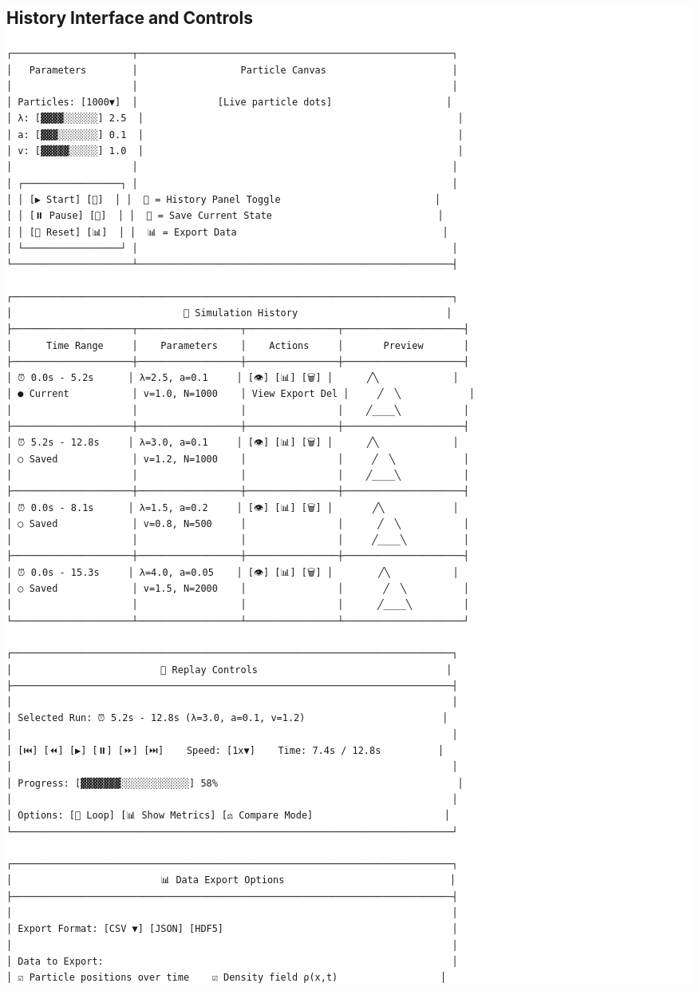 ```
```

## History Interface and Controls

```
┌─────────────────────┬───────────────────────────────────────────────────────┐
│   Parameters        │                  Particle Canvas                      │
│                     │                                                       │
│ Particles: [1000▼]  │              [Live particle dots]                    │
│ λ: [▓▓▓▓░░░░░░] 2.5  │                                                       │
│ a: [▓▓▓░░░░░░░] 0.1  │                                                       │
│ v: [▓▓▓▓▓░░░░░] 1.0  │                                                       │
│                     │                                                       │
│ ┌─────────────────┐ │                                                       │
│ │ [▶️ Start] [📖]  │ │  📖 = History Panel Toggle                           │
│ │ [⏸️ Pause] [💾]  │ │  💾 = Save Current State                             │
│ │ [🔄 Reset] [📊]  │ │  📊 = Export Data                                    │
│ └─────────────────┘ │                                                       │
└─────────────────────┴───────────────────────────────────────────────────────┤

┌─────────────────────────────────────────────────────────────────────────────┐
│                              📖 Simulation History                          │
├─────────────────────┬──────────────────┬────────────────┬─────────────────────┤
│      Time Range     │    Parameters    │    Actions     │       Preview       │
├─────────────────────┼──────────────────┼────────────────┼─────────────────────┤
│ ⏰ 0.0s - 5.2s      │ λ=2.5, a=0.1     │ [👁️] [📊] [🗑️] │      ╱╲             │
│ ● Current           │ v=1.0, N=1000    │ View Export Del │     ╱  ╲            │
│                     │                  │                │    ╱____╲           │
├─────────────────────┼──────────────────┼────────────────┼─────────────────────┤
│ ⏰ 5.2s - 12.8s     │ λ=3.0, a=0.1     │ [👁️] [📊] [🗑️] │      ╱╲             │
│ ○ Saved             │ v=1.2, N=1000    │                │     ╱  ╲            │
│                     │                  │                │    ╱____╲           │
├─────────────────────┼──────────────────┼────────────────┼─────────────────────┤
│ ⏰ 0.0s - 8.1s      │ λ=1.5, a=0.2     │ [👁️] [📊] [🗑️] │       ╱╲            │
│ ○ Saved             │ v=0.8, N=500     │                │      ╱  ╲           │
│                     │                  │                │     ╱____╲          │
├─────────────────────┼──────────────────┼────────────────┼─────────────────────┤
│ ⏰ 0.0s - 15.3s     │ λ=4.0, a=0.05    │ [👁️] [📊] [🗑️] │        ╱╲           │
│ ○ Saved             │ v=1.5, N=2000    │                │       ╱  ╲          │
│                     │                  │                │      ╱____╲         │
└─────────────────────┴──────────────────┴────────────────┴─────────────────────┘

┌─────────────────────────────────────────────────────────────────────────────┐
│                          🔄 Replay Controls                                 │
├─────────────────────────────────────────────────────────────────────────────┤
│                                                                             │
│ Selected Run: ⏰ 5.2s - 12.8s (λ=3.0, a=0.1, v=1.2)                        │
│                                                                             │
│ [⏮️] [⏪] [▶️] [⏸️] [⏩] [⏭️]    Speed: [1x▼]    Time: 7.4s / 12.8s          │
│                                                                             │
│ Progress: [▓▓▓▓▓▓▓░░░░░░░░░░░░] 58%                                          │
│                                                                             │
│ Options: [🔄 Loop] [📊 Show Metrics] [⚖️ Compare Mode]                       │
└─────────────────────────────────────────────────────────────────────────────┘

┌─────────────────────────────────────────────────────────────────────────────┐
│                          📊 Data Export Options                             │
├─────────────────────────────────────────────────────────────────────────────┤
│                                                                             │
│ Export Format: [CSV ▼] [JSON] [HDF5]                                        │
│                                                                             │
│ Data to Export:                                                             │
│ ☑️ Particle positions over time    ☑️ Density field ρ(x,t)                  │
```